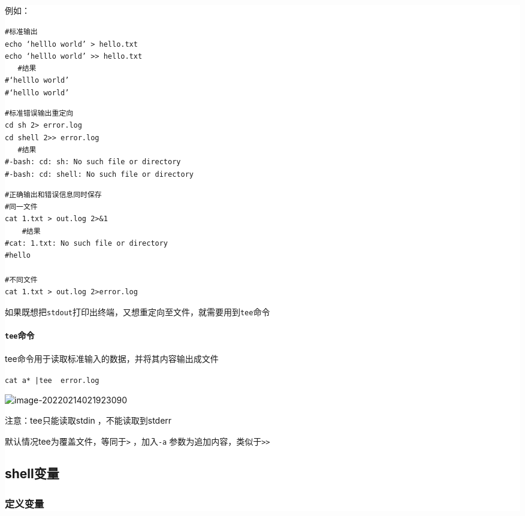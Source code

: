 例如：

```shell
#标准输出
echo ‘helllo world’ > hello.txt
echo ‘helllo world’ >> hello.txt
   #结果
#‘helllo world’
#‘helllo world’

```

```shell
#标准错误输出重定向
cd sh 2> error.log
cd shell 2>> error.log
   #结果
#-bash: cd: sh: No such file or directory
#-bash: cd: shell: No such file or directory

```

```shell
#正确输出和错误信息同时保存
#同一文件
cat 1.txt > out.log 2>&1
    #结果
#cat: 1.txt: No such file or directory
#hello

#不同文件
cat 1.txt > out.log 2>error.log
```

如果既想把`stdout`打印出终端，又想重定向至文件，就需要用到`tee`命令

#### `tee`命令

 tee命令用于读取标准输入的数据，并将其内容输出成文件

```shell
cat a* |tee  error.log 
```

![image-20220214021923090](C:\Users\MyPC\OneDrive\shell\shell.assets\202202140219700.png)

注意：tee只能读取stdin ，不能读取到stderr

默认情况tee为覆盖文件，等同于`>` ，加入`-a` 参数为追加内容，类似于`>>`





## shell变量

### 定义变量
